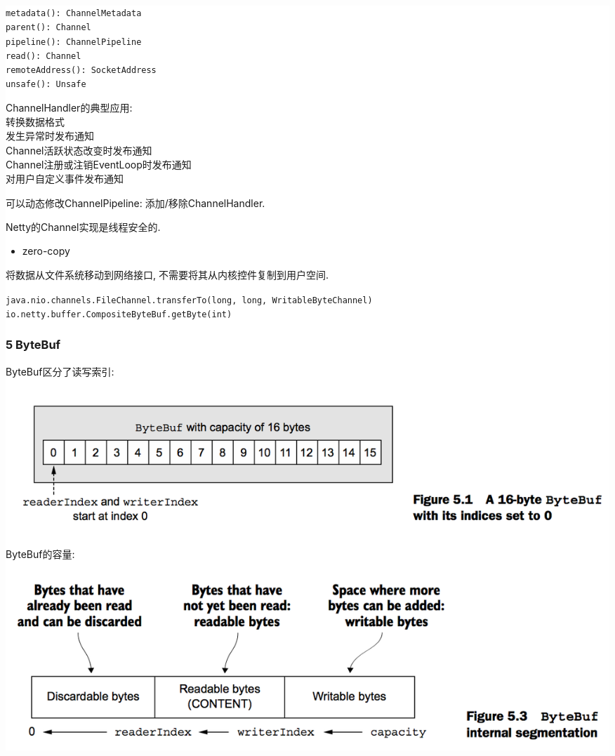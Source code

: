 ```
metadata(): ChannelMetadata
parent(): Channel
pipeline(): ChannelPipeline
read(): Channel
remoteAddress(): SocketAddress
unsafe(): Unsafe
```

ChannelHandler的典型应用:<br>
转换数据格式<br>
发生异常时发布通知<br>
Channel活跃状态改变时发布通知<br>
Channel注册或注销EventLoop时发布通知<br>
对用户自定义事件发布通知

可以动态修改ChannelPipeline: 添加/移除ChannelHandler.

Netty的Channel实现是线程安全的.


- zero-copy

将数据从文件系统移动到网络接口, 不需要将其从内核控件复制到用户空间.

```
java.nio.channels.FileChannel.transferTo(long, long, WritableByteChannel)
io.netty.buffer.CompositeByteBuf.getByte(int)
```


### 5 ByteBuf

ByteBuf区分了读写索引:

![ByteBuf区分了读写索引](./images/netty/ByteBuf-read-write-index.png)

ByteBuf的容量:

![ByteBuf的容量](./images/netty/ByteBuf-capacity.png)
